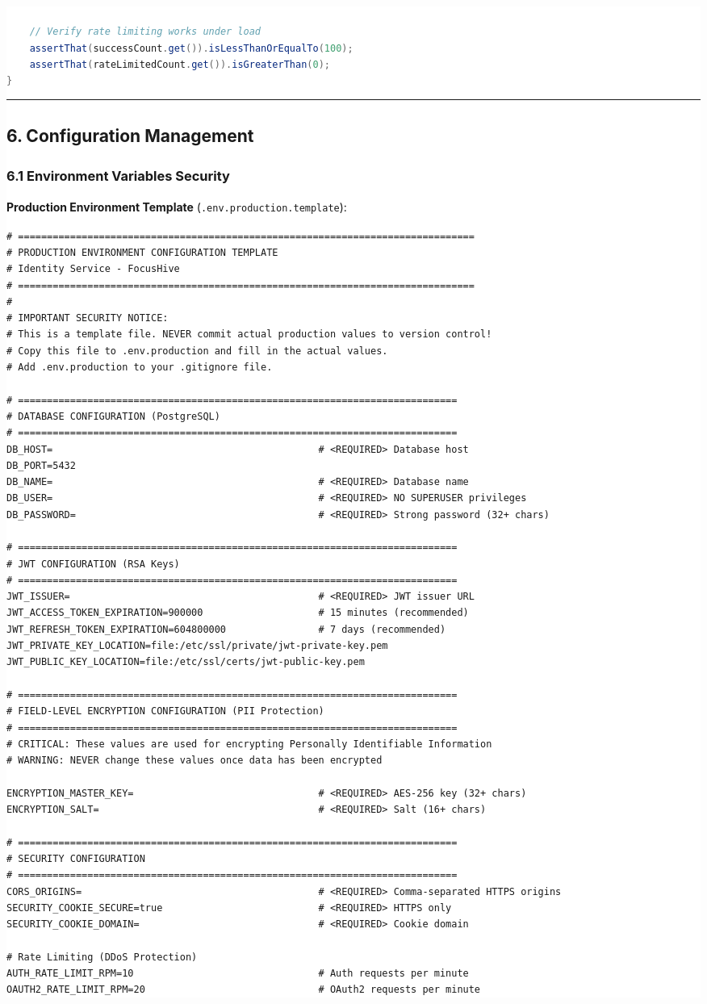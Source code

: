 ```java
    
    // Verify rate limiting works under load
    assertThat(successCount.get()).isLessThanOrEqualTo(100);
    assertThat(rateLimitedCount.get()).isGreaterThan(0);
}
```

---

## 6. Configuration Management

### 6.1 Environment Variables Security

**Production Environment Template** (`.env.production.template`):

```properties
# ===============================================================================
# PRODUCTION ENVIRONMENT CONFIGURATION TEMPLATE
# Identity Service - FocusHive
# ===============================================================================
# 
# IMPORTANT SECURITY NOTICE:
# This is a template file. NEVER commit actual production values to version control!
# Copy this file to .env.production and fill in the actual values.
# Add .env.production to your .gitignore file.

# ============================================================================
# DATABASE CONFIGURATION (PostgreSQL)
# ============================================================================
DB_HOST=                                              # <REQUIRED> Database host
DB_PORT=5432                                          
DB_NAME=                                              # <REQUIRED> Database name
DB_USER=                                              # <REQUIRED> NO SUPERUSER privileges
DB_PASSWORD=                                          # <REQUIRED> Strong password (32+ chars)

# ============================================================================
# JWT CONFIGURATION (RSA Keys)
# ============================================================================
JWT_ISSUER=                                           # <REQUIRED> JWT issuer URL
JWT_ACCESS_TOKEN_EXPIRATION=900000                    # 15 minutes (recommended)
JWT_REFRESH_TOKEN_EXPIRATION=604800000                # 7 days (recommended)
JWT_PRIVATE_KEY_LOCATION=file:/etc/ssl/private/jwt-private-key.pem
JWT_PUBLIC_KEY_LOCATION=file:/etc/ssl/certs/jwt-public-key.pem

# ============================================================================
# FIELD-LEVEL ENCRYPTION CONFIGURATION (PII Protection)
# ============================================================================
# CRITICAL: These values are used for encrypting Personally Identifiable Information
# WARNING: NEVER change these values once data has been encrypted

ENCRYPTION_MASTER_KEY=                                # <REQUIRED> AES-256 key (32+ chars)
ENCRYPTION_SALT=                                      # <REQUIRED> Salt (16+ chars)

# ============================================================================
# SECURITY CONFIGURATION
# ============================================================================
CORS_ORIGINS=                                         # <REQUIRED> Comma-separated HTTPS origins
SECURITY_COOKIE_SECURE=true                           # <REQUIRED> HTTPS only
SECURITY_COOKIE_DOMAIN=                               # <REQUIRED> Cookie domain

# Rate Limiting (DDoS Protection)
AUTH_RATE_LIMIT_RPM=10                                # Auth requests per minute
OAUTH2_RATE_LIMIT_RPM=20                              # OAuth2 requests per minute
```